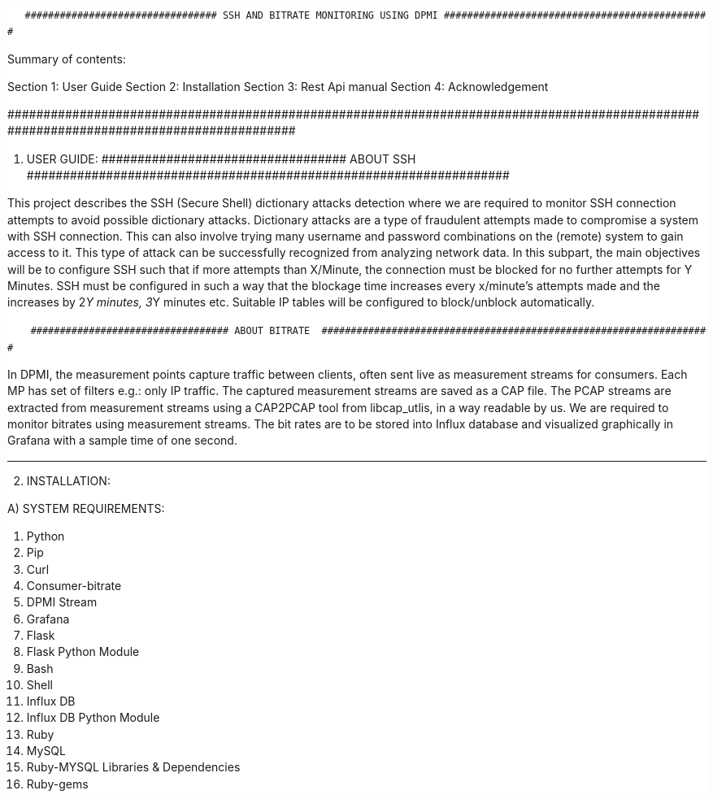 

       ################################# SSH AND BITRATE MONITORING USING DPMI ##############################################


Summary of contents:


Section 1: User Guide
Section 2: Installation
Section 3: Rest Api manual
Section 4: Acknowledgement

########################################################################################################################################

1. USER GUIDE:
         ################################## ABOUT SSH  ###################################################################

This project describes the SSH (Secure Shell) dictionary attacks detection where
we are required to monitor SSH connection attempts to avoid possible dictionary
attacks. Dictionary attacks are a type of fraudulent attempts made to compromise
a system with SSH connection. This can also involve trying many username and
password combinations on the (remote) system to gain access to it. This type of
attack can be successfully recognized from analyzing network data. In this
subpart, the main objectives will be to configure SSH such that if more attempts
than X/Minute, the connection must be blocked for no further attempts for Y
Minutes. SSH must be configured in such a way that the blockage time increases
every x/minute’s attempts made and the increases by 2*Y minutes, 3*Y minutes
etc. Suitable IP tables will be configured to block/unblock automatically.
 

        ################################## ABOUT BITRATE  ###################################################################


In DPMI, the measurement points capture traffic between clients, often sent live
as measurement streams for consumers. Each MP has set of filters e.g.: only IP
traffic. The captured measurement streams are saved as a CAP file. The PCAP
streams are extracted from measurement streams using a CAP2PCAP tool from
libcap_utlis, in a way readable by us.
We are required to monitor bitrates using measurement streams. The bit rates are
to be stored into Influx database and visualized graphically in Grafana with a
sample time of one second.



**************************************************************************************************************************************

2.	INSTALLATION:

A)	SYSTEM REQUIREMENTS:

1.	Python
2.	Pip
3.	Curl
4.	Consumer-bitrate
5.	DPMI Stream
6.	Grafana
7.	Flask
8.	Flask Python Module
9.	Bash
10.	Shell
11.	Influx DB
12.	Influx DB Python Module
13.	Ruby
14.	MySQL
15.	Ruby-MYSQL Libraries & Dependencies
16.	Ruby-gems
